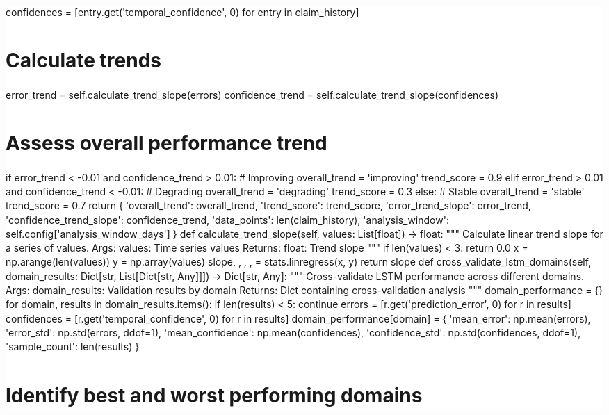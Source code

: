 confidences = [entry.get('temporal_confidence', 0) for entry in claim_history]
# Calculate trends
error_trend = self.calculate_trend_slope(errors)
confidence_trend = self.calculate_trend_slope(confidences)
# Assess overall performance trend
if error_trend < -0.01 and confidence_trend > 0.01: # Improving
overall_trend = 'improving'
trend_score = 0.9
elif error_trend > 0.01 and confidence_trend < -0.01: # Degrading
overall_trend = 'degrading'
trend_score = 0.3
else: # Stable
overall_trend = 'stable'
trend_score = 0.7
return {
'overall_trend': overall_trend,
'trend_score': trend_score,
'error_trend_slope': error_trend,
'confidence_trend_slope': confidence_trend,
'data_points': len(claim_history),
'analysis_window': self.config['analysis_window_days']
}
def calculate_trend_slope(self, values: List[float]) -> float:
"""
Calculate linear trend slope for a series of values.
Args:
values: Time series values
Returns:
float: Trend slope
"""
if len(values) < 3:
return 0.0
x = np.arange(len(values))
y = np.array(values)
slope, , , , = stats.linregress(x, y)
return slope
def cross_validate_lstm_domains(self, domain_results: Dict[str, List[Dict[str, Any]]]) -> Dict[str, Any]:
"""
Cross-validate LSTM performance across different domains.
Args:
domain_results: Validation results by domain
Returns:
Dict containing cross-validation analysis
"""
domain_performance = {}
for domain, results in domain_results.items():
if len(results) < 5:
continue
errors = [r.get('prediction_error', 0) for r in results]
confidences = [r.get('temporal_confidence', 0) for r in results]
domain_performance[domain] = {
'mean_error': np.mean(errors),
'error_std': np.std(errors, ddof=1),
'mean_confidence': np.mean(confidences),
'confidence_std': np.std(confidences, ddof=1),
'sample_count': len(results)
}
# Identify best and worst performing domains